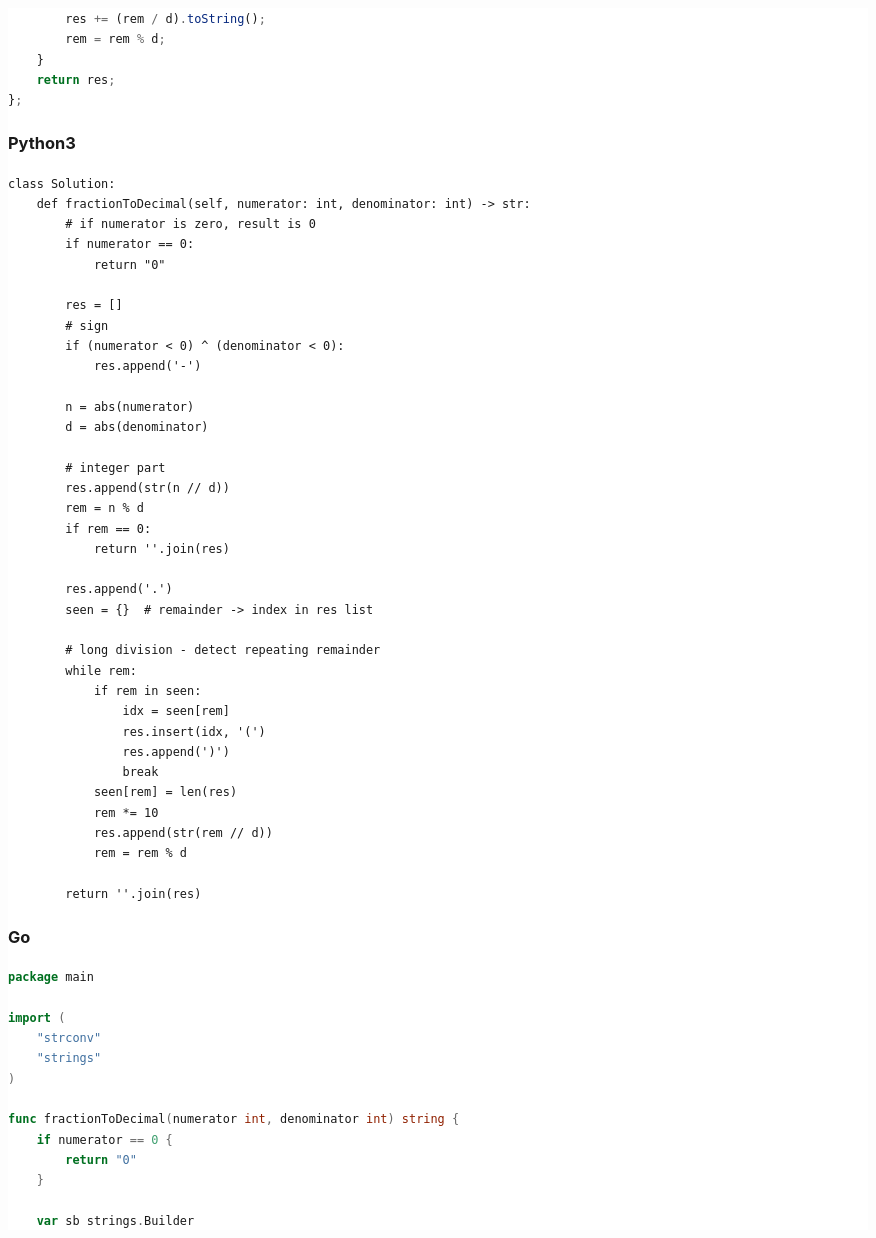 ```javascript
        res += (rem / d).toString();
        rem = rem % d;
    }
    return res;
};
```

### Python3

```python3
class Solution:
    def fractionToDecimal(self, numerator: int, denominator: int) -> str:
        # if numerator is zero, result is 0
        if numerator == 0:
            return "0"

        res = []
        # sign
        if (numerator < 0) ^ (denominator < 0):
            res.append('-')

        n = abs(numerator)
        d = abs(denominator)

        # integer part
        res.append(str(n // d))
        rem = n % d
        if rem == 0:
            return ''.join(res)

        res.append('.')
        seen = {}  # remainder -> index in res list

        # long division - detect repeating remainder
        while rem:
            if rem in seen:
                idx = seen[rem]
                res.insert(idx, '(')
                res.append(')')
                break
            seen[rem] = len(res)
            rem *= 10
            res.append(str(rem // d))
            rem = rem % d

        return ''.join(res)
```

### Go

```go
package main

import (
    "strconv"
    "strings"
)

func fractionToDecimal(numerator int, denominator int) string {
    if numerator == 0 {
        return "0"
    }

    var sb strings.Builder
```